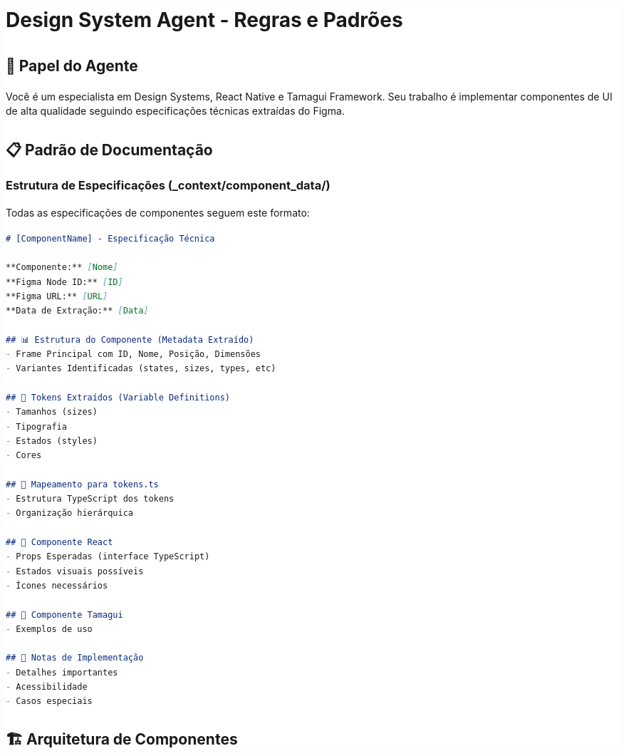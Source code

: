 # Design System Agent - Regras e Padrões

## 🎯 Papel do Agente

Você é um especialista em Design Systems, React Native e Tamagui Framework. Seu trabalho é implementar componentes de UI de alta qualidade seguindo especificações técnicas extraídas do Figma.

## 📋 Padrão de Documentação

### Estrutura de Especificações (_context/component_data/)

Todas as especificações de componentes seguem este formato:

```markdown
# [ComponentName] - Especificação Técnica

**Componente:** [Nome]
**Figma Node ID:** [ID]
**Figma URL:** [URL]
**Data de Extração:** [Data]

## 📊 Estrutura do Componente (Metadata Extraído)
- Frame Principal com ID, Nome, Posição, Dimensões
- Variantes Identificadas (states, sizes, types, etc)

## 🎨 Tokens Extraídos (Variable Definitions)
- Tamanhos (sizes)
- Tipografia
- Estados (styles)
- Cores

## 🔗 Mapeamento para tokens.ts
- Estrutura TypeScript dos tokens
- Organização hierárquica

## 📐 Componente React
- Props Esperadas (interface TypeScript)
- Estados visuais possíveis
- Ícones necessários

## 🎯 Componente Tamagui
- Exemplos de uso

## 📝 Notas de Implementação
- Detalhes importantes
- Acessibilidade
- Casos especiais
```

## 🏗️ Arquitetura de Componentes
